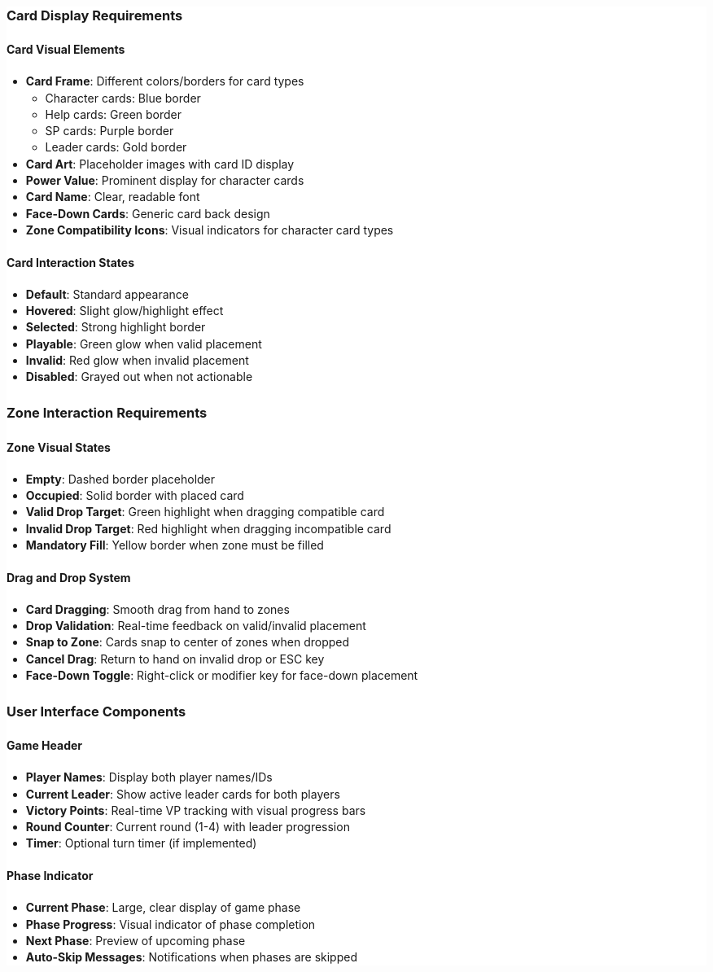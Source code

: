 ### Card Display Requirements

#### Card Visual Elements
- **Card Frame**: Different colors/borders for card types
  - Character cards: Blue border
  - Help cards: Green border  
  - SP cards: Purple border
  - Leader cards: Gold border
- **Card Art**: Placeholder images with card ID display
- **Power Value**: Prominent display for character cards
- **Card Name**: Clear, readable font
- **Face-Down Cards**: Generic card back design
- **Zone Compatibility Icons**: Visual indicators for character card types

#### Card Interaction States
- **Default**: Standard appearance
- **Hovered**: Slight glow/highlight effect
- **Selected**: Strong highlight border
- **Playable**: Green glow when valid placement
- **Invalid**: Red glow when invalid placement
- **Disabled**: Grayed out when not actionable

### Zone Interaction Requirements

#### Zone Visual States
- **Empty**: Dashed border placeholder
- **Occupied**: Solid border with placed card
- **Valid Drop Target**: Green highlight when dragging compatible card
- **Invalid Drop Target**: Red highlight when dragging incompatible card
- **Mandatory Fill**: Yellow border when zone must be filled

#### Drag and Drop System
- **Card Dragging**: Smooth drag from hand to zones
- **Drop Validation**: Real-time feedback on valid/invalid placement
- **Snap to Zone**: Cards snap to center of zones when dropped
- **Cancel Drag**: Return to hand on invalid drop or ESC key
- **Face-Down Toggle**: Right-click or modifier key for face-down placement

### User Interface Components

#### Game Header
- **Player Names**: Display both player names/IDs
- **Current Leader**: Show active leader cards for both players
- **Victory Points**: Real-time VP tracking with visual progress bars
- **Round Counter**: Current round (1-4) with leader progression
- **Timer**: Optional turn timer (if implemented)

#### Phase Indicator
- **Current Phase**: Large, clear display of game phase
- **Phase Progress**: Visual indicator of phase completion
- **Next Phase**: Preview of upcoming phase
- **Auto-Skip Messages**: Notifications when phases are skipped
